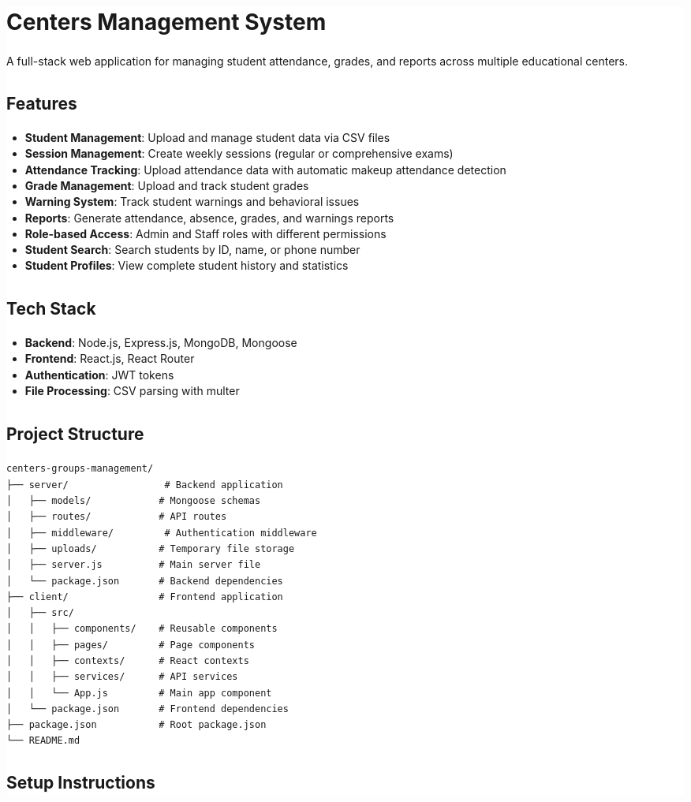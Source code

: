 # Centers Management System

A full-stack web application for managing student attendance, grades, and reports across multiple educational centers.

## Features

- **Student Management**: Upload and manage student data via CSV files
- **Session Management**: Create weekly sessions (regular or comprehensive exams)
- **Attendance Tracking**: Upload attendance data with automatic makeup attendance detection
- **Grade Management**: Upload and track student grades
- **Warning System**: Track student warnings and behavioral issues
- **Reports**: Generate attendance, absence, grades, and warnings reports
- **Role-based Access**: Admin and Staff roles with different permissions
- **Student Search**: Search students by ID, name, or phone number
- **Student Profiles**: View complete student history and statistics

## Tech Stack

- **Backend**: Node.js, Express.js, MongoDB, Mongoose
- **Frontend**: React.js, React Router
- **Authentication**: JWT tokens
- **File Processing**: CSV parsing with multer

## Project Structure

```
centers-groups-management/
├── server/                 # Backend application
│   ├── models/            # Mongoose schemas
│   ├── routes/            # API routes
│   ├── middleware/         # Authentication middleware
│   ├── uploads/           # Temporary file storage
│   ├── server.js          # Main server file
│   └── package.json       # Backend dependencies
├── client/                # Frontend application
│   ├── src/
│   │   ├── components/    # Reusable components
│   │   ├── pages/         # Page components
│   │   ├── contexts/      # React contexts
│   │   ├── services/      # API services
│   │   └── App.js         # Main app component
│   └── package.json       # Frontend dependencies
├── package.json           # Root package.json
└── README.md
```

## Setup Instructions
